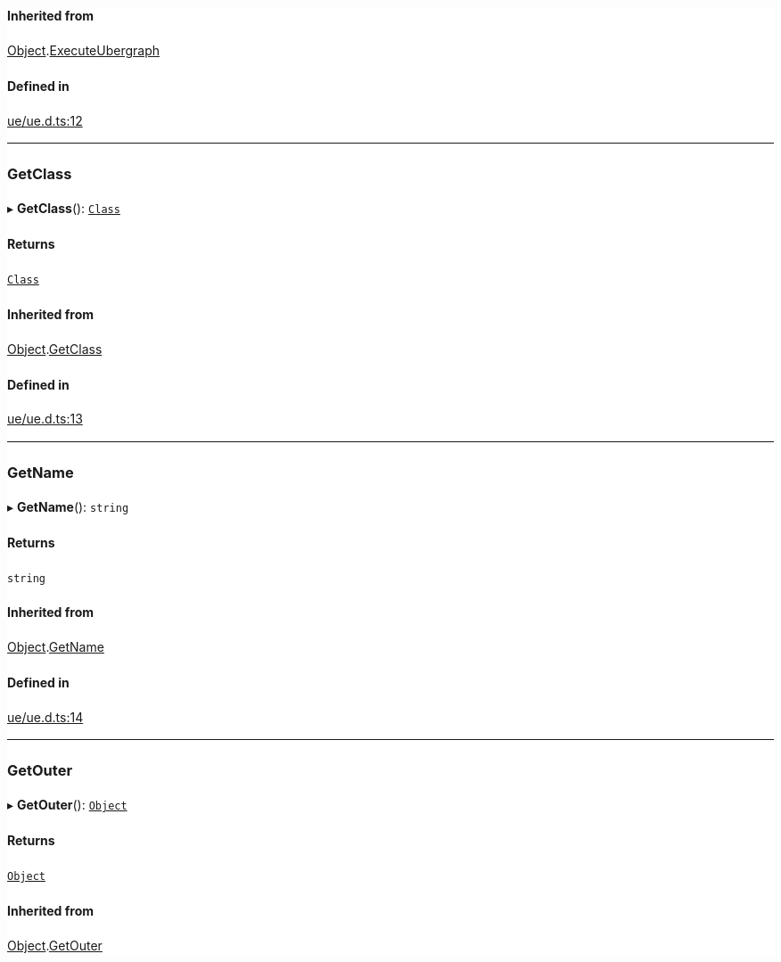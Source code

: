 #### Inherited from

[Object](ue_ue.Object.md).[ExecuteUbergraph](ue_ue.Object.md#executeubergraph)

#### Defined in

[ue/ue.d.ts:12](https://github.com/YugMetaverse/yug_typings/blob/b7d9b19/ue/ue.d.ts#L12)

___

### GetClass

▸ **GetClass**(): [`Class`](ue_ue.Class.md)

#### Returns

[`Class`](ue_ue.Class.md)

#### Inherited from

[Object](ue_ue.Object.md).[GetClass](ue_ue.Object.md#getclass)

#### Defined in

[ue/ue.d.ts:13](https://github.com/YugMetaverse/yug_typings/blob/b7d9b19/ue/ue.d.ts#L13)

___

### GetName

▸ **GetName**(): `string`

#### Returns

`string`

#### Inherited from

[Object](ue_ue.Object.md).[GetName](ue_ue.Object.md#getname)

#### Defined in

[ue/ue.d.ts:14](https://github.com/YugMetaverse/yug_typings/blob/b7d9b19/ue/ue.d.ts#L14)

___

### GetOuter

▸ **GetOuter**(): [`Object`](ue_ue.Object.md)

#### Returns

[`Object`](ue_ue.Object.md)

#### Inherited from

[Object](ue_ue.Object.md).[GetOuter](ue_ue.Object.md#getouter)
